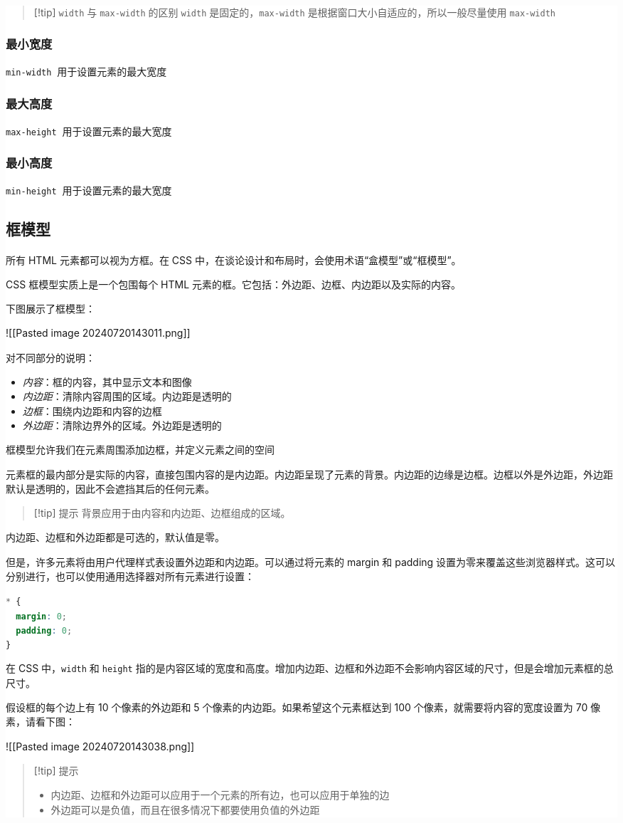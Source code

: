 > [!tip] `width` 与 `max-width` 的区别
> `width` 是固定的，`max-width` 是根据窗口大小自适应的，所以一般尽量使用 `max-width`

### 最小宽度

`min-width`  用于设置元素的最大宽度

### 最大高度

`max-height`  用于设置元素的最大宽度

### 最小高度

`min-height`  用于设置元素的最大宽度

## 框模型

所有 HTML 元素都可以视为方框。在 CSS 中，在谈论设计和布局时，会使用术语“盒模型”或“框模型”。

CSS 框模型实质上是一个包围每个 HTML 元素的框。它包括：外边距、边框、内边距以及实际的内容。

下图展示了框模型：

![[Pasted image 20240720143011.png]]

对不同部分的说明：

- _内容_：框的内容，其中显示文本和图像
- _内边距_：清除内容周围的区域。内边距是透明的
- _边框_：围绕内边距和内容的边框
- _外边距_：清除边界外的区域。外边距是透明的

框模型允许我们在元素周围添加边框，并定义元素之间的空间

元素框的最内部分是实际的内容，直接包围内容的是内边距。内边距呈现了元素的背景。内边距的边缘是边框。边框以外是外边距，外边距默认是透明的，因此不会遮挡其后的任何元素。

> [!tip] 提示
> 背景应用于由内容和内边距、边框组成的区域。

内边距、边框和外边距都是可选的，默认值是零。

但是，许多元素将由用户代理样式表设置外边距和内边距。可以通过将元素的 margin 和 padding 设置为零来覆盖这些浏览器样式。这可以分别进行，也可以使用通用选择器对所有元素进行设置：

```css
* {
  margin: 0;
  padding: 0;
}
```

在 CSS 中，`width` 和 `height` 指的是内容区域的宽度和高度。增加内边距、边框和外边距不会影响内容区域的尺寸，但是会增加元素框的总尺寸。

假设框的每个边上有 10 个像素的外边距和 5 个像素的内边距。如果希望这个元素框达到 100 个像素，就需要将内容的宽度设置为 70 像素，请看下图：

![[Pasted image 20240720143038.png]]

> [!tip] 提示
>
> - 内边距、边框和外边距可以应用于一个元素的所有边，也可以应用于单独的边
> - 外边距可以是负值，而且在很多情况下都要使用负值的外边距
